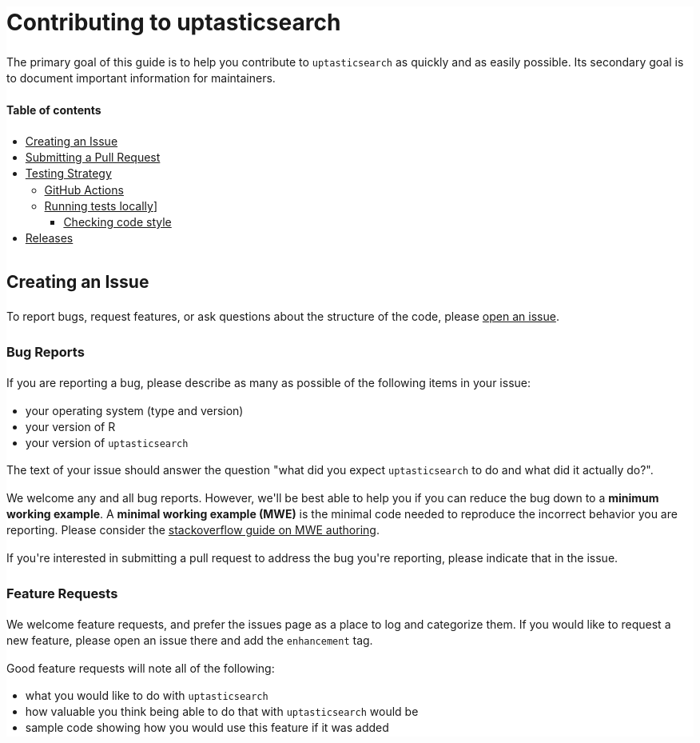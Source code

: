 # Contributing to uptasticsearch

The primary goal of this guide is to help you contribute to `uptasticsearch` as quickly and as easily possible.
Its secondary goal is to document important information for maintainers.

#### Table of contents

* [Creating an Issue](#issues)
* [Submitting a Pull Request](#prs)
* [Testing Strategy](#testing)
    - [GitHub Actions](#gha)
    - [Running tests locally](#testing-local)]
        - [Checking code style](#lint)
* [Releases](#releases)

## Creating an Issue <a name="issues"></a>

To report bugs, request features, or ask questions about the structure of the code, please [open an issue](https://github.com/uptake/uptasticsearch/issues).

### Bug Reports

If you are reporting a bug, please describe as many as possible of the following items in your issue:

- your operating system (type and version)
- your version of R
- your version of `uptasticsearch`

The text of your issue should answer the question "what did you expect `uptasticsearch` to do and what did it actually do?".

We welcome any and all bug reports.
However, we'll be best able to help you if you can reduce the bug down to a **minimum working example**.
A **minimal working example (MWE)** is the minimal code needed to reproduce the incorrect behavior you are reporting.
Please consider the [stackoverflow guide on MWE authoring](https://stackoverflow.com/help/mcve).

If you're interested in submitting a pull request to address the bug you're reporting, please indicate that in the issue.

### Feature Requests

We welcome feature requests, and prefer the issues page as a place to log and categorize them.
If you would like to request a new feature, please open an issue there and add the `enhancement` tag.

Good feature requests will note all of the following:

- what you would like to do with `uptasticsearch`
- how valuable you think being able to do that with `uptasticsearch` would be
- sample code showing how you would use this feature if it was added
